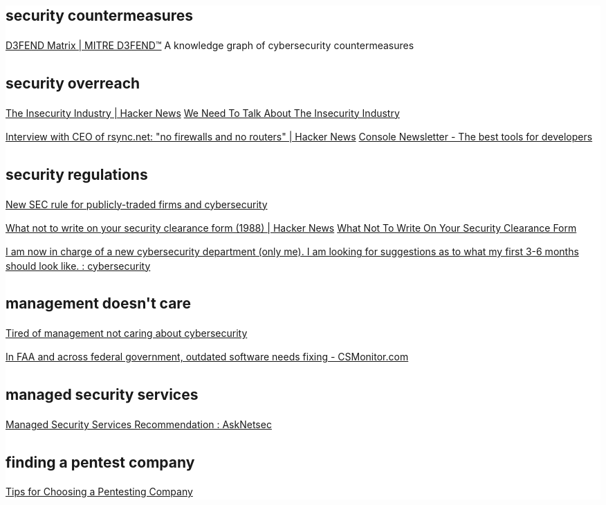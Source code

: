## security countermeasures

[D3FEND Matrix | MITRE D3FEND™](https://d3fend.mitre.org/)
A knowledge graph of cybersecurity countermeasures

## security overreach

[The Insecurity Industry | Hacker News](https://news.ycombinator.com/item?id=27965746)
[We Need To Talk About The Insecurity Industry](https://edwardsnowden.substack.com/p/ns-oh-god-how-is-this-legal)

[Interview with CEO of rsync.net: "no firewalls and no routers" | Hacker News](https://news.ycombinator.com/item?id=26504287)
[Console Newsletter - The best tools for developers](https://console.dev/interviews/rsync-john-kozubik)

## security regulations

[New SEC rule for publicly-traded firms and cybersecurity](https://old.reddit.com/r/cybersecurity/comments/15a954w/new_sec_rule_for_publiclytraded_firms_and/)

[What not to write on your security clearance form (1988) | Hacker News](https://news.ycombinator.com/item?id=34437937)
[What Not To Write On Your Security Clearance Form](https://milk.com/wall-o-shame/security_clearance.html)

[I am now in charge of a new cybersecurity department (only me). I am looking for suggestions as to what my first 3-6 months should look like. : cybersecurity](https://old.reddit.com/r/cybersecurity/comments/11gnjaj/i_am_now_in_charge_of_a_new_cybersecurity)

## management doesn't care

[Tired of management not caring about cybersecurity](https://old.reddit.com/r/cybersecurity/comments/159krj7/tired_of_management_not_caring_about_cybersecurity/)

[In FAA and across federal government, outdated software needs fixing - CSMonitor.com](https://www.csmonitor.com/Business/2023/0117/Bringing-US-up-to-code-How-outdated-software-has-become-a-safety-issue)

## managed security services

[Managed Security Services Recommendation : AskNetsec](https://old.reddit.com/r/AskNetsec/comments/tjhaf1/managed_security_services_recommendation)

## finding a pentest company

[Tips for Choosing a Pentesting Company](https://thehackernews.com/2022/10/tips-for-choosing-pentesting-company.html)
